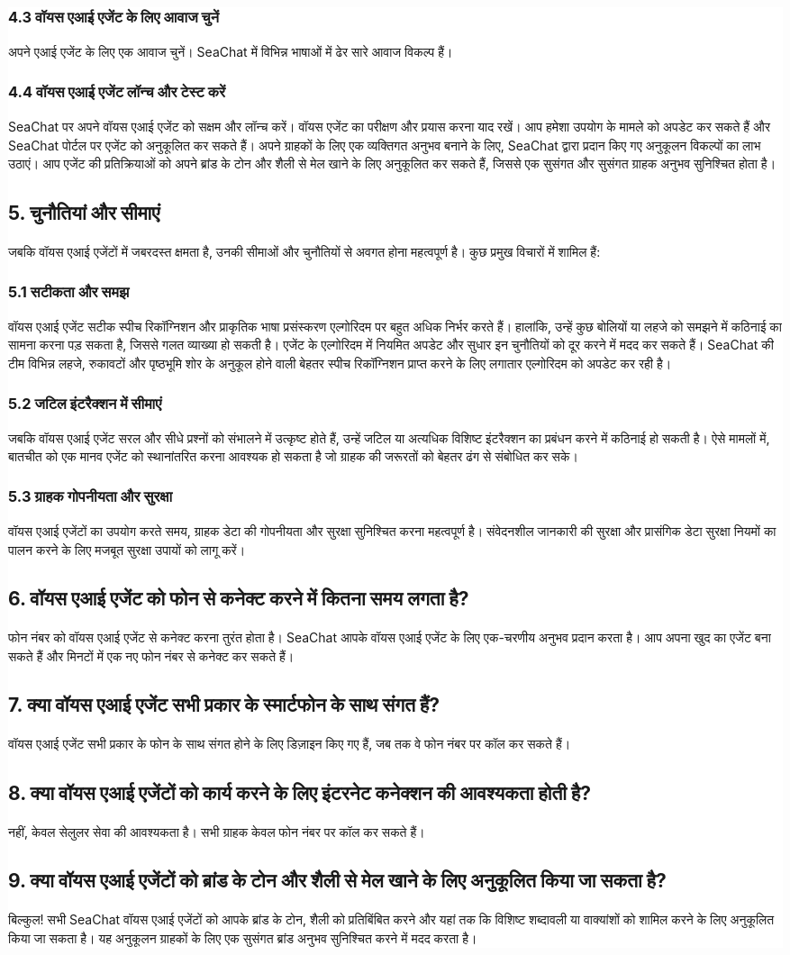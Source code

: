 ### **4.3 वॉयस एआई एजेंट के लिए आवाज चुनें**
अपने एआई एजेंट के लिए एक आवाज चुनें। SeaChat में विभिन्न भाषाओं में ढेर सारे आवाज विकल्प हैं।

### **4.4 वॉयस एआई एजेंट लॉन्च और टेस्ट करें**
SeaChat पर अपने वॉयस एआई एजेंट को सक्षम और लॉन्च करें। वॉयस एजेंट का परीक्षण और प्रयास करना याद रखें। आप हमेशा उपयोग के मामले को अपडेट कर सकते हैं और SeaChat पोर्टल पर एजेंट को अनुकूलित कर सकते हैं। अपने ग्राहकों के लिए एक व्यक्तिगत अनुभव बनाने के लिए, SeaChat द्वारा प्रदान किए गए अनुकूलन विकल्पों का लाभ उठाएं। आप एजेंट की प्रतिक्रियाओं को अपने ब्रांड के टोन और शैली से मेल खाने के लिए अनुकूलित कर सकते हैं, जिससे एक सुसंगत और सुसंगत ग्राहक अनुभव सुनिश्चित होता है।

## **5. चुनौतियां और सीमाएं**
जबकि वॉयस एआई एजेंटों में जबरदस्त क्षमता है, उनकी सीमाओं और चुनौतियों से अवगत होना महत्वपूर्ण है। कुछ प्रमुख विचारों में शामिल हैं:

### **5.1 सटीकता और समझ**
वॉयस एआई एजेंट सटीक स्पीच रिकॉग्निशन और प्राकृतिक भाषा प्रसंस्करण एल्गोरिदम पर बहुत अधिक निर्भर करते हैं। हालांकि, उन्हें कुछ बोलियों या लहजे को समझने में कठिनाई का सामना करना पड़ सकता है, जिससे गलत व्याख्या हो सकती है। एजेंट के एल्गोरिदम में नियमित अपडेट और सुधार इन चुनौतियों को दूर करने में मदद कर सकते हैं। SeaChat की टीम विभिन्न लहजे, रुकावटों और पृष्ठभूमि शोर के अनुकूल होने वाली बेहतर स्पीच रिकॉग्निशन प्राप्त करने के लिए लगातार एल्गोरिदम को अपडेट कर रही है।

### **5.2 जटिल इंटरैक्शन में सीमाएं**
जबकि वॉयस एआई एजेंट सरल और सीधे प्रश्नों को संभालने में उत्कृष्ट होते हैं, उन्हें जटिल या अत्यधिक विशिष्ट इंटरैक्शन का प्रबंधन करने में कठिनाई हो सकती है। ऐसे मामलों में, बातचीत को एक मानव एजेंट को स्थानांतरित करना आवश्यक हो सकता है जो ग्राहक की जरूरतों को बेहतर ढंग से संबोधित कर सके।

### **5.3 ग्राहक गोपनीयता और सुरक्षा**
वॉयस एआई एजेंटों का उपयोग करते समय, ग्राहक डेटा की गोपनीयता और सुरक्षा सुनिश्चित करना महत्वपूर्ण है। संवेदनशील जानकारी की सुरक्षा और प्रासंगिक डेटा सुरक्षा नियमों का पालन करने के लिए मजबूत सुरक्षा उपायों को लागू करें।

## **6. वॉयस एआई एजेंट को फोन से कनेक्ट करने में कितना समय लगता है?**
फोन नंबर को वॉयस एआई एजेंट से कनेक्ट करना तुरंत होता है। SeaChat आपके वॉयस एआई एजेंट के लिए एक-चरणीय अनुभव प्रदान करता है। आप अपना खुद का एजेंट बना सकते हैं और मिनटों में एक नए फोन नंबर से कनेक्ट कर सकते हैं।

## **7. क्या वॉयस एआई एजेंट सभी प्रकार के स्मार्टफोन के साथ संगत हैं?**
वॉयस एआई एजेंट सभी प्रकार के फोन के साथ संगत होने के लिए डिज़ाइन किए गए हैं, जब तक वे फोन नंबर पर कॉल कर सकते हैं।

## **8. क्या वॉयस एआई एजेंटों को कार्य करने के लिए इंटरनेट कनेक्शन की आवश्यकता होती है?**
नहीं, केवल सेलुलर सेवा की आवश्यकता है। सभी ग्राहक केवल फोन नंबर पर कॉल कर सकते हैं।

## **9. क्या वॉयस एआई एजेंटों को ब्रांड के टोन और शैली से मेल खाने के लिए अनुकूलित किया जा सकता है?**
बिल्कुल! सभी SeaChat वॉयस एआई एजेंटों को आपके ब्रांड के टोन, शैली को प्रतिबिंबित करने और यहां तक कि विशिष्ट शब्दावली या वाक्यांशों को शामिल करने के लिए अनुकूलित किया जा सकता है। यह अनुकूलन ग्राहकों के लिए एक सुसंगत ब्रांड अनुभव सुनिश्चित करने में मदद करता है।
